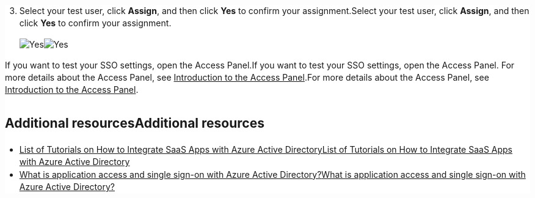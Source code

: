 3. <span data-ttu-id="d33b8-155">Select your test user, click **Assign**, and then click **Yes** to confirm your assignment.</span><span class="sxs-lookup"><span data-stu-id="d33b8-155">Select your test user, click **Assign**, and then click **Yes** to confirm your assignment.</span></span>
   
   <span data-ttu-id="d33b8-156">![Yes](https://docstestmedia1.blob.core.windows.net/azure-media/articles/active-directory/media/active-directory-saas-overdrive-books-tutorial/IC767830.png "Yes")</span><span class="sxs-lookup"><span data-stu-id="d33b8-156">![Yes](https://docstestmedia1.blob.core.windows.net/azure-media/articles/active-directory/media/active-directory-saas-overdrive-books-tutorial/IC767830.png "Yes")</span></span>

<span data-ttu-id="d33b8-157">If you want to test your SSO settings, open the Access Panel.</span><span class="sxs-lookup"><span data-stu-id="d33b8-157">If you want to test your SSO settings, open the Access Panel.</span></span> <span data-ttu-id="d33b8-158">For more details about the Access Panel, see [Introduction to the Access Panel](active-directory-saas-access-panel-introduction.md).</span><span class="sxs-lookup"><span data-stu-id="d33b8-158">For more details about the Access Panel, see [Introduction to the Access Panel](active-directory-saas-access-panel-introduction.md).</span></span>

## <a name="additional-resources"></a><span data-ttu-id="d33b8-159">Additional resources</span><span class="sxs-lookup"><span data-stu-id="d33b8-159">Additional resources</span></span>

* [<span data-ttu-id="d33b8-160">List of Tutorials on How to Integrate SaaS Apps with Azure Active Directory</span><span class="sxs-lookup"><span data-stu-id="d33b8-160">List of Tutorials on How to Integrate SaaS Apps with Azure Active Directory</span></span>](active-directory-saas-tutorial-list.md)
* [<span data-ttu-id="d33b8-161">What is application access and single sign-on with Azure Active Directory?</span><span class="sxs-lookup"><span data-stu-id="d33b8-161">What is application access and single sign-on with Azure Active Directory?</span></span>](active-directory-appssoaccess-whatis.md)














